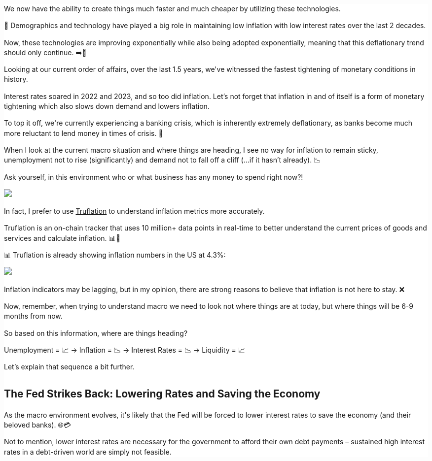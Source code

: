 We now have the ability to create things much faster and much cheaper by utilizing these technologies.

📆 Demographics and technology have played a big role in maintaining low inflation with low interest rates over the last 2 decades.

Now, these technologies are improving exponentially while also being adopted exponentially, meaning that this deflationary trend should only continue. ➡️🔄

Looking at our current order of affairs, over the last 1.5 years, we've witnessed the fastest tightening of monetary conditions in history.

Interest rates soared in 2022 and 2023, and so too did inflation. Let’s not forget that inflation in and of itself is a form of monetary tightening which also slows down demand and lowers inflation.

To top it off, we're currently experiencing a banking crisis, which is inherently extremely deflationary, as banks become much more reluctant to lend money in times of crisis. 🚨

When I look at the current macro situation and where things are heading, I see no way for inflation to remain sticky, unemployment not to rise (significantly) and demand not to fall off a cliff (...if it hasn’t already). 📉

Ask yourself, in this environment who or what business has any money to spend right now?!

![](https://media.beehiiv.com/cdn-cgi/image/fit=scale-down,format=auto,onerror=redirect,quality=80/uploads/asset/file/d9997950-95a0-49b8-a934-b200ea6f1225/f98093ee-7f80-4209-bebd-0ca4acce8638_442x480.gif?t=1711102328)

In fact, I prefer to use [Truflation](https://truflation.com/?utm_source=themilkroad.beehiiv.com&utm_medium=referral&utm_campaign=mr-pro-the-macro-environment-from-2020-to-today-and-beyond) to understand inflation metrics more accurately.

Truflation is an on-chain tracker that uses 10 million+ data points in real-time to better understand the current prices of goods and services and calculate inflation. 📊🔗

📊 Truflation is already showing inflation numbers in the US at 4.3%:

![](https://media.beehiiv.com/cdn-cgi/image/fit=scale-down,format=auto,onerror=redirect,quality=80/uploads/asset/file/bb65f9ff-0a75-4cad-90e9-ca5ca1f0f214/711d6c27-4d10-428b-9a85-45cdd0e19568_1600x639.png?t=1711102329)

Inflation indicators may be lagging, but in my opinion, there are strong reasons to believe that inflation is not here to stay. ❌

Now, remember, when trying to understand macro we need to look not where things are at today, but where things will be 6-9 months from now.

So based on this information, where are things heading?

Unemployment = 📈 → Inflation = 📉 → Interest Rates = 📉 → Liquidity = 📈

Let’s explain that sequence a bit further.

## The Fed Strikes Back: Lowering Rates and Saving the Economy

As the macro environment evolves, it's likely that the Fed will be forced to lower interest rates to save the economy (and their beloved banks). 🌐💳

Not to mention, lower interest rates are necessary for the government to afford their own debt payments – sustained high interest rates in a debt-driven world are simply not feasible.
